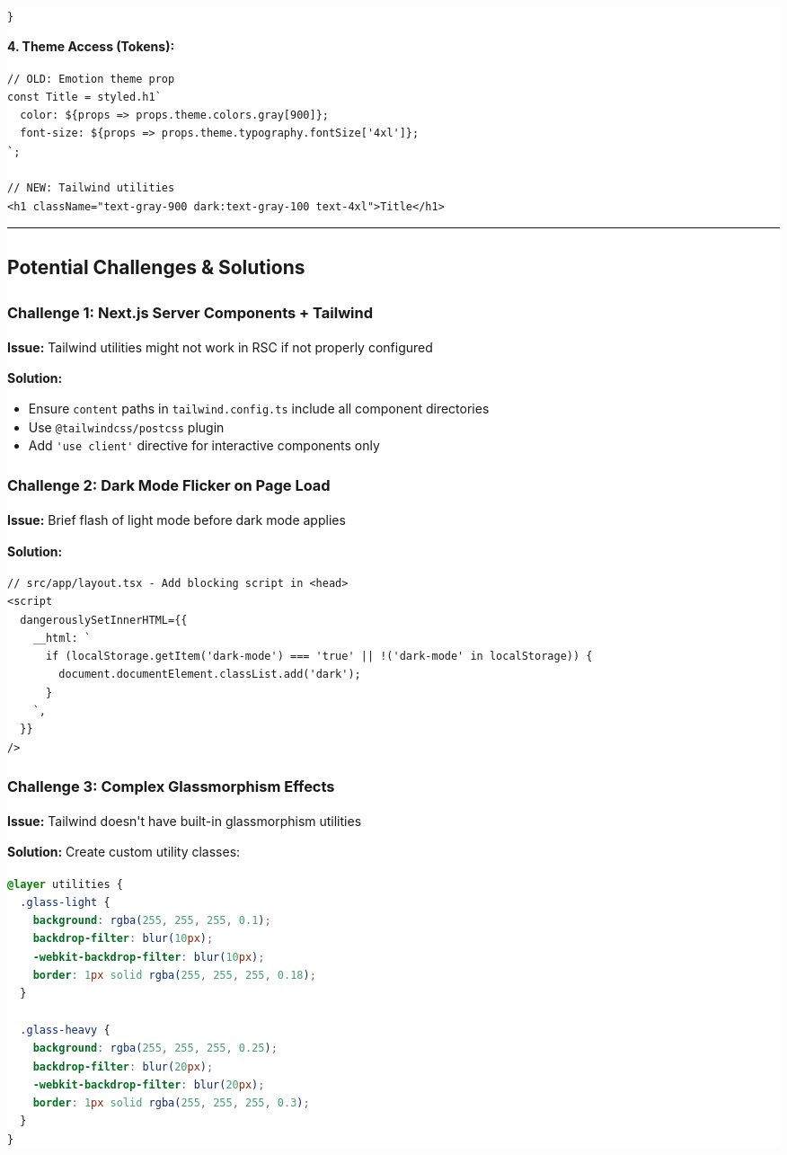 ```css
}
```

**4. Theme Access (Tokens):**
```tsx
// OLD: Emotion theme prop
const Title = styled.h1`
  color: ${props => props.theme.colors.gray[900]};
  font-size: ${props => props.theme.typography.fontSize['4xl']};
`;

// NEW: Tailwind utilities
<h1 className="text-gray-900 dark:text-gray-100 text-4xl">Title</h1>
```

---

## Potential Challenges & Solutions

### Challenge 1: Next.js Server Components + Tailwind
**Issue:** Tailwind utilities might not work in RSC if not properly configured

**Solution:**
- Ensure `content` paths in `tailwind.config.ts` include all component directories
- Use `@tailwindcss/postcss` plugin
- Add `'use client'` directive for interactive components only

### Challenge 2: Dark Mode Flicker on Page Load
**Issue:** Brief flash of light mode before dark mode applies

**Solution:**
```tsx
// src/app/layout.tsx - Add blocking script in <head>
<script
  dangerouslySetInnerHTML={{
    __html: `
      if (localStorage.getItem('dark-mode') === 'true' || !('dark-mode' in localStorage)) {
        document.documentElement.classList.add('dark');
      }
    `,
  }}
/>
```

### Challenge 3: Complex Glassmorphism Effects
**Issue:** Tailwind doesn't have built-in glassmorphism utilities

**Solution:**
Create custom utility classes:
```css
@layer utilities {
  .glass-light {
    background: rgba(255, 255, 255, 0.1);
    backdrop-filter: blur(10px);
    -webkit-backdrop-filter: blur(10px);
    border: 1px solid rgba(255, 255, 255, 0.18);
  }

  .glass-heavy {
    background: rgba(255, 255, 255, 0.25);
    backdrop-filter: blur(20px);
    -webkit-backdrop-filter: blur(20px);
    border: 1px solid rgba(255, 255, 255, 0.3);
  }
}
```